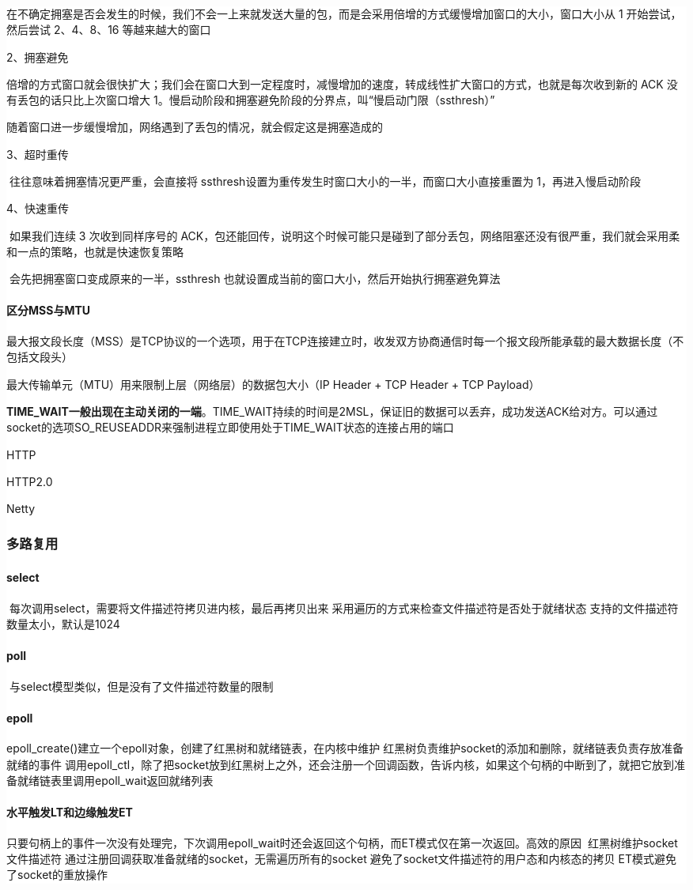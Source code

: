 ​	在不确定拥塞是否会发生的时候，我们不会一上来就发送大量的包，而是会采用倍增的方式缓慢增加窗口的大小，窗口大小从 1 开始尝试，然后尝试 2、4、8、16 等越来越大的窗口

2、拥塞避免

​	倍增的方式窗口就会很快扩大；我们会在窗口大到一定程度时，减慢增加的速度，转成线性扩大窗口的方式，也就是每次收到新的 ACK 没有丢包的话只比上次窗口增大 1。慢启动阶段和拥塞避免阶段的分界点，叫“慢启动门限（ssthresh）”

随着窗口进一步缓慢增加，网络遇到了丢包的情况，就会假定这是拥塞造成的

3、超时重传

​	往往意味着拥塞情况更严重，会直接将 ssthresh设置为重传发生时窗口大小的一半，而窗口大小直接重置为 1，再进入慢启动阶段

4、快速重传

​	如果我们连续 3 次收到同样序号的 ACK，包还能回传，说明这个时候可能只是碰到了部分丢包，网络阻塞还没有很严重，我们就会采用柔和一点的策略，也就是快速恢复策略

​	会先把拥塞窗口变成原来的一半，ssthresh 也就设置成当前的窗口大小，然后开始执行拥塞避免算法

#### 区分MSS与MTU

最大报文段长度（MSS）是TCP协议的一个选项，用于在TCP连接建立时，收发双方协商通信时每一个报文段所能承载的最大数据长度（不包括文段头）

最大传输单元（MTU）用来限制上层（网络层）的数据包大小（IP Header + TCP Header + TCP Payload）

**TIME_WAIT一般出现在主动关闭的一端**。TIME_WAIT持续的时间是2MSL，保证旧的数据可以丢弃，成功发送ACK给对方。可以通过socket的选项SO_REUSEADDR来强制进程立即使用处于TIME_WAIT状态的连接占用的端口

HTTP

HTTP2.0

Netty



### 多路复用

#### 	select

​		每次调用select，需要将文件描述符拷贝进内核，最后再拷贝出来
​		采用遍历的方式来检查文件描述符是否处于就绪状态
​		支持的文件描述符数量太小，默认是1024

#### 	poll

​		与select模型类似，但是没有了文件描述符数量的限制

#### 	epoll

​		epoll_create()建立一个epoll对象，创建了红黑树和就绪链表，在内核中维护
​		红黑树负责维护socket的添加和删除，就绪链表负责存放准备就绪的事件
​		调用epoll_ctl，除了把socket放到红黑树上之外，还会注册一个回调函数，告诉内核，如果这个句柄的中断到了，就把它放到准备就绪链表里
​		调用epoll_wait返回就绪列表

#### 	 水平触发LT和边缘触发ET

​			只要句柄上的事件一次没有处理完，下次调用epoll_wait时还会返回这个句柄，而ET模式仅在第一次返回。
​		高效的原因
​			红黑树维护socket文件描述符
​			通过注册回调获取准备就绪的socket，无需遍历所有的socket
​			避免了socket文件描述符的用户态和内核态的拷贝
​			ET模式避免了socket的重放操作

